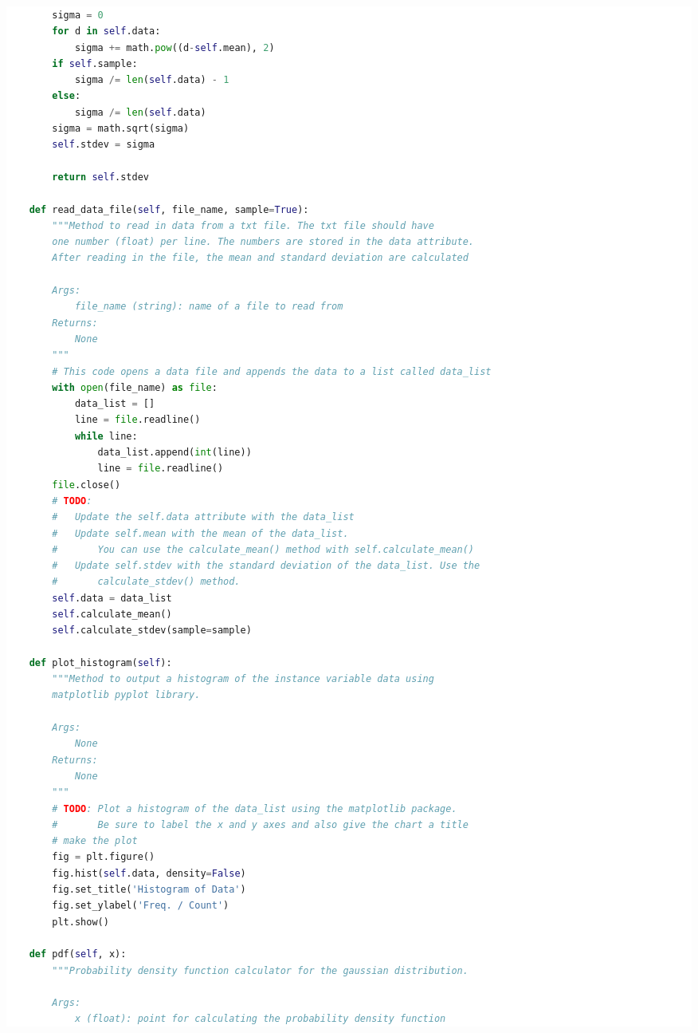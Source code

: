 ```python
        sigma = 0
        for d in self.data:
            sigma += math.pow((d-self.mean), 2)
        if self.sample:
            sigma /= len(self.data) - 1
        else:
            sigma /= len(self.data)
        sigma = math.sqrt(sigma)
        self.stdev = sigma

        return self.stdev

    def read_data_file(self, file_name, sample=True):    
        """Method to read in data from a txt file. The txt file should have
        one number (float) per line. The numbers are stored in the data attribute. 
        After reading in the file, the mean and standard deviation are calculated
                
        Args:
            file_name (string): name of a file to read from
        Returns:
            None
        """
        # This code opens a data file and appends the data to a list called data_list
        with open(file_name) as file:
            data_list = []
            line = file.readline()
            while line:
                data_list.append(int(line))
                line = file.readline()
        file.close()
        # TODO: 
        #   Update the self.data attribute with the data_list
        #   Update self.mean with the mean of the data_list. 
        #       You can use the calculate_mean() method with self.calculate_mean()
        #   Update self.stdev with the standard deviation of the data_list. Use the 
        #       calculate_stdev() method.
        self.data = data_list
        self.calculate_mean()
        self.calculate_stdev(sample=sample)
        
    def plot_histogram(self):
        """Method to output a histogram of the instance variable data using 
        matplotlib pyplot library.
        
        Args:
            None
        Returns:
            None
        """
        # TODO: Plot a histogram of the data_list using the matplotlib package.
        #       Be sure to label the x and y axes and also give the chart a title
        # make the plot
        fig = plt.figure()
        fig.hist(self.data, density=False)
        fig.set_title('Histogram of Data')
        fig.set_ylabel('Freq. / Count')
        plt.show()
    
    def pdf(self, x):
        """Probability density function calculator for the gaussian distribution.
        
        Args:
            x (float): point for calculating the probability density function
```